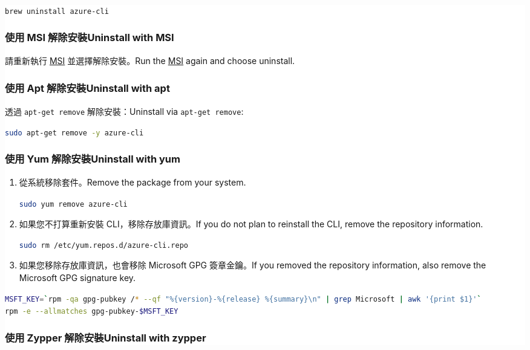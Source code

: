    ```bash
   brew uninstall azure-cli
   ```

### <a name="uninstall-with-msi"></a><span data-ttu-id="ea184-218">使用 MSI 解除安裝</span><span class="sxs-lookup"><span data-stu-id="ea184-218">Uninstall with MSI</span></span>

<span data-ttu-id="ea184-219">請重新執行 [MSI](https://aka.ms/InstallAzureCliWindows) 並選擇解除安裝。</span><span class="sxs-lookup"><span data-stu-id="ea184-219">Run the [MSI](https://aka.ms/InstallAzureCliWindows) again and choose uninstall.</span></span>

### <a name="uninstall-with-apt"></a><span data-ttu-id="ea184-220">使用 Apt 解除安裝</span><span class="sxs-lookup"><span data-stu-id="ea184-220">Uninstall with apt</span></span>

<span data-ttu-id="ea184-221">透過 `apt-get remove` 解除安裝：</span><span class="sxs-lookup"><span data-stu-id="ea184-221">Uninstall via `apt-get remove`:</span></span>

  ```bash
  sudo apt-get remove -y azure-cli
  ```

### <a name="uninstall-with-yum"></a><span data-ttu-id="ea184-222">使用 Yum 解除安裝</span><span class="sxs-lookup"><span data-stu-id="ea184-222">Uninstall with yum</span></span>

1. <span data-ttu-id="ea184-223">從系統移除套件。</span><span class="sxs-lookup"><span data-stu-id="ea184-223">Remove the package from your system.</span></span>

   ```bash
   sudo yum remove azure-cli
   ```

2. <span data-ttu-id="ea184-224">如果您不打算重新安裝 CLI，移除存放庫資訊。</span><span class="sxs-lookup"><span data-stu-id="ea184-224">If you do not plan to reinstall the CLI, remove the repository information.</span></span>

   ```bash
   sudo rm /etc/yum.repos.d/azure-cli.repo
   ```

3. <span data-ttu-id="ea184-225">如果您移除存放庫資訊，也會移除 Microsoft GPG 簽章金鑰。</span><span class="sxs-lookup"><span data-stu-id="ea184-225">If you removed the repository information, also remove the Microsoft GPG signature key.</span></span>

  ```bash
  MSFT_KEY=`rpm -qa gpg-pubkey /* --qf "%{version}-%{release} %{summary}\n" | grep Microsoft | awk '{print $1}'`
  rpm -e --allmatches gpg-pubkey-$MSFT_KEY
  ```

### <a name="uninstall-with-zypper"></a><span data-ttu-id="ea184-226">使用 Zypper 解除安裝</span><span class="sxs-lookup"><span data-stu-id="ea184-226">Uninstall with zypper</span></span>

